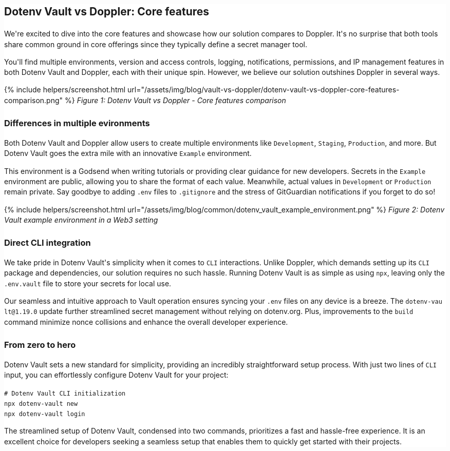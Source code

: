 ## Dotenv Vault vs Doppler: Core features 
We're excited to dive into the core features and showcase how our solution compares to Doppler. It's no surprise that both tools share common ground in core offerings since they typically define a secret manager tool.

You'll find multiple environments, version and access controls, logging, notifications, permissions, and IP management features in both Dotenv Vault and Doppler, each with their unique spin. However, we believe our solution outshines Doppler in several ways.

{% include helpers/screenshot.html url="/assets/img/blog/vault-vs-doppler/dotenv-vault-vs-doppler-core-features-comparison.png" %}
*Figure 1: Dotenv Vault vs Doppler - Core features comparison*

### Differences in multiple evironments
Both Dotenv Vault and Doppler allow users to create multiple environments like `Development`, `Staging`, `Production`, and more. But Dotenv Vault goes the extra mile with an innovative `Example` environment.

This environment is a Godsend when writing tutorials or providing clear guidance for new developers. Secrets in the `Example` environment are public, allowing you to share the format of each value. Meanwhile, actual values in `Development` or `Production` remain private. Say goodbye to adding `.env` files to `.gitignore` and the stress of GitGuardian notifications if you forget to do so!

{% include helpers/screenshot.html url="/assets/img/blog/common/dotenv_vault_example_environment.png" %}
*Figure 2: Dotenv Vault example environment in a Web3 setting*

### Direct CLI integration
We take pride in Dotenv Vault's simplicity when it comes to `CLI` interactions. Unlike Doppler, which demands setting up its `CLI` package and dependencies, our solution requires no such hassle. Running Dotenv Vault is as simple as using `npx`, leaving only the `.env.vault` file to store your secrets for local use.

Our seamless and intuitive approach to Vault operation ensures syncing your `.env` files on any device is a breeze. The `dotenv-vault@1.19.0` update further streamlined secret management without relying on dotenv.org. Plus, improvements to the `build` command minimize nonce collisions and enhance the overall developer experience.

### From zero to hero
Dotenv Vault sets a new standard for simplicity, providing an incredibly straightforward setup process. With just two lines of `CLI` input, you can effortlessly configure Dotenv Vault for your project:

```shell
# Dotenv Vault CLI initialization
npx dotenv-vault new
npx dotenv-vault login
```

The streamlined setup of Dotenv Vault, condensed into two commands, prioritizes a fast and hassle-free experience. It is an excellent choice for developers seeking a seamless setup that enables them to quickly get started with their projects.
